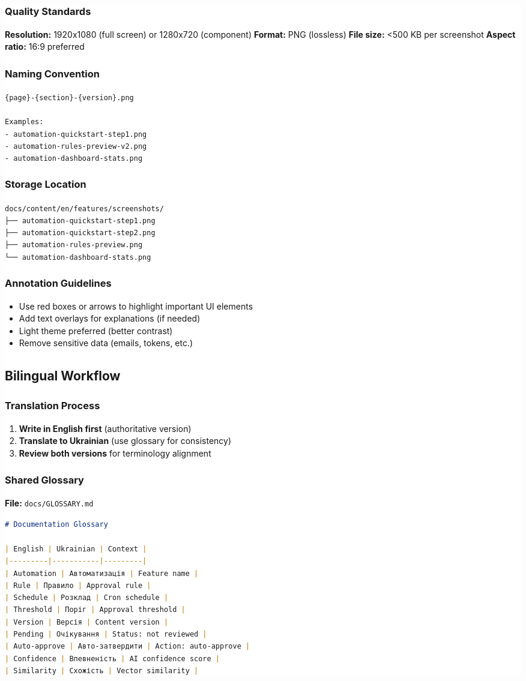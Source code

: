 ### Quality Standards

**Resolution:** 1920x1080 (full screen) or 1280x720 (component)
**Format:** PNG (lossless)
**File size:** <500 KB per screenshot
**Aspect ratio:** 16:9 preferred

### Naming Convention

```
{page}-{section}-{version}.png

Examples:
- automation-quickstart-step1.png
- automation-rules-preview-v2.png
- automation-dashboard-stats.png
```

### Storage Location

```
docs/content/en/features/screenshots/
├── automation-quickstart-step1.png
├── automation-quickstart-step2.png
├── automation-rules-preview.png
└── automation-dashboard-stats.png
```

### Annotation Guidelines

- Use red boxes or arrows to highlight important UI elements
- Add text overlays for explanations (if needed)
- Light theme preferred (better contrast)
- Remove sensitive data (emails, tokens, etc.)

## Bilingual Workflow

### Translation Process

1. **Write in English first** (authoritative version)
2. **Translate to Ukrainian** (use glossary for consistency)
3. **Review both versions** for terminology alignment

### Shared Glossary

**File:** `docs/GLOSSARY.md`

```markdown
# Documentation Glossary

| English | Ukrainian | Context |
|---------|-----------|---------|
| Automation | Автоматизація | Feature name |
| Rule | Правило | Approval rule |
| Schedule | Розклад | Cron schedule |
| Threshold | Поріг | Approval threshold |
| Version | Версія | Content version |
| Pending | Очікування | Status: not reviewed |
| Auto-approve | Авто-затвердити | Action: auto-approve |
| Confidence | Впевненість | AI confidence score |
| Similarity | Схожість | Vector similarity |
```
